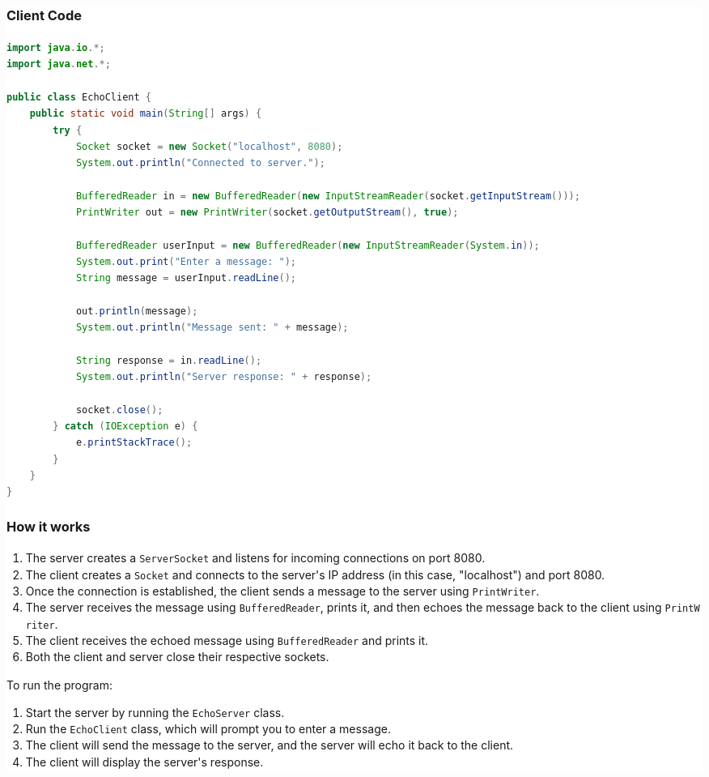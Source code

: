 ### Client Code

```java
import java.io.*;
import java.net.*;

public class EchoClient {
    public static void main(String[] args) {
        try {
            Socket socket = new Socket("localhost", 8080);
            System.out.println("Connected to server.");

            BufferedReader in = new BufferedReader(new InputStreamReader(socket.getInputStream()));
            PrintWriter out = new PrintWriter(socket.getOutputStream(), true);

            BufferedReader userInput = new BufferedReader(new InputStreamReader(System.in));
            System.out.print("Enter a message: ");
            String message = userInput.readLine();

            out.println(message);
            System.out.println("Message sent: " + message);

            String response = in.readLine();
            System.out.println("Server response: " + response);

            socket.close();
        } catch (IOException e) {
            e.printStackTrace();
        }
    }
}

```

### How it works

1. The server creates a `ServerSocket` and listens for incoming connections on port 8080.
2. The client creates a `Socket` and connects to the server's IP address (in this case, "localhost") and port 8080.
3. Once the connection is established, the client sends a message to the server using `PrintWriter`.
4. The server receives the message using `BufferedReader`, prints it, and then echoes the message back to the client using `PrintWriter`.
5. The client receives the echoed message using `BufferedReader` and prints it.
6. Both the client and server close their respective sockets.

To run the program:

1. Start the server by running the `EchoServer` class.
2. Run the `EchoClient` class, which will prompt you to enter a message.
3. The client will send the message to the server, and the server will echo it back to the client.
4. The client will display the server's response.
